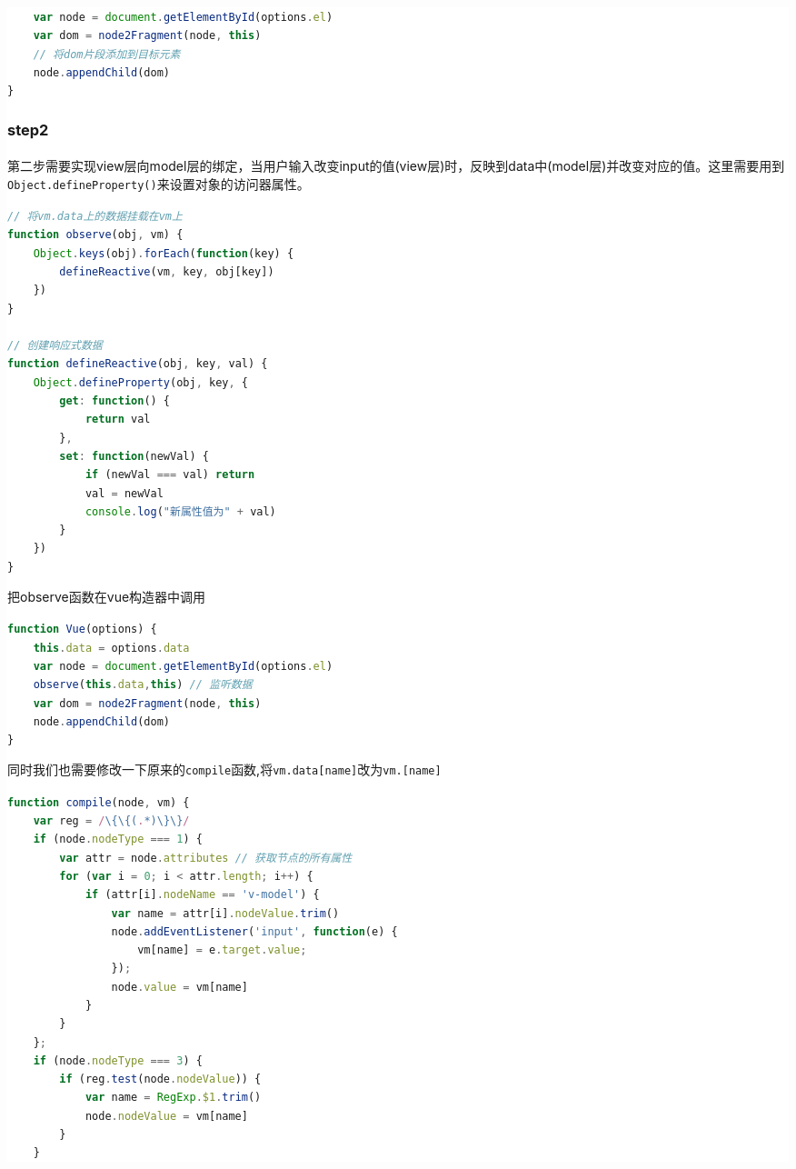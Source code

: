 ```js
    var node = document.getElementById(options.el)
    var dom = node2Fragment(node, this)
    // 将dom片段添加到目标元素
    node.appendChild(dom)
}
```
### step2
第二步需要实现view层向model层的绑定，当用户输入改变input的值(view层)时，反映到data中(model层)并改变对应的值。这里需要用到`Object.defineProperty()`来设置对象的访问器属性。
```js
// 将vm.data上的数据挂载在vm上
function observe(obj, vm) {
    Object.keys(obj).forEach(function(key) {
        defineReactive(vm, key, obj[key])
    })
}

// 创建响应式数据
function defineReactive(obj, key, val) {
    Object.defineProperty(obj, key, {
        get: function() {
            return val
        },
        set: function(newVal) {
            if (newVal === val) return
            val = newVal
            console.log("新属性值为" + val)
        }
    })
}
```
把observe函数在vue构造器中调用
```js
function Vue(options) {
    this.data = options.data
    var node = document.getElementById(options.el)
    observe(this.data,this) // 监听数据
    var dom = node2Fragment(node, this)
    node.appendChild(dom)
}
```
同时我们也需要修改一下原来的`compile`函数,将`vm.data[name]`改为`vm.[name]`
```js
function compile(node, vm) {
    var reg = /\{\{(.*)\}\}/
    if (node.nodeType === 1) {
        var attr = node.attributes // 获取节点的所有属性
        for (var i = 0; i < attr.length; i++) {
            if (attr[i].nodeName == 'v-model') {
                var name = attr[i].nodeValue.trim()
                node.addEventListener('input', function(e) {
                    vm[name] = e.target.value; 
                });
                node.value = vm[name]
            }
        }
    };
    if (node.nodeType === 3) {
        if (reg.test(node.nodeValue)) {
            var name = RegExp.$1.trim()
            node.nodeValue = vm[name]
        }
    }
```
